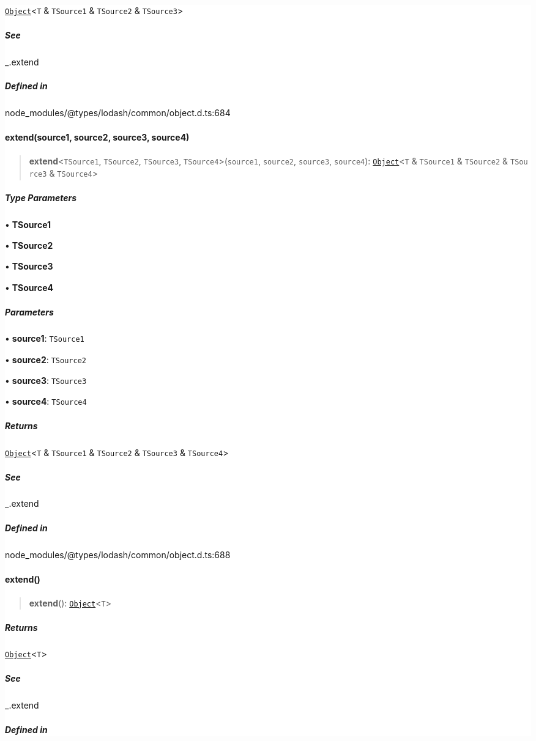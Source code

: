 [`Object`](Object.md)\<`T` & `TSource1` & `TSource2` & `TSource3`\>

##### See

\_.extend

##### Defined in

node_modules/@types/lodash/common/object.d.ts:684

#### extend(source1, source2, source3, source4)

> **extend**\<`TSource1`, `TSource2`, `TSource3`, `TSource4`\>(`source1`, `source2`, `source3`,
> `source4`): [`Object`](Object.md)\<`T` & `TSource1` & `TSource2` & `TSource3` & `TSource4`\>

##### Type Parameters

• **TSource1**

• **TSource2**

• **TSource3**

• **TSource4**

##### Parameters

• **source1**: `TSource1`

• **source2**: `TSource2`

• **source3**: `TSource3`

• **source4**: `TSource4`

##### Returns

[`Object`](Object.md)\<`T` & `TSource1` & `TSource2` & `TSource3` & `TSource4`\>

##### See

\_.extend

##### Defined in

node_modules/@types/lodash/common/object.d.ts:688

#### extend()

> **extend**(): [`Object`](Object.md)\<`T`\>

##### Returns

[`Object`](Object.md)\<`T`\>

##### See

\_.extend

##### Defined in
